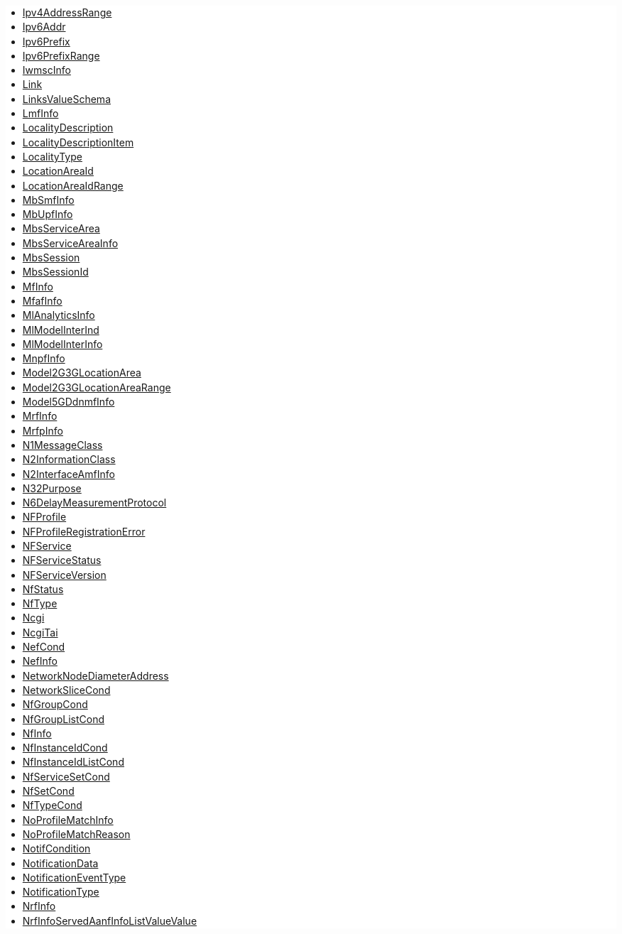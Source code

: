 - [Ipv4AddressRange](docs/Ipv4AddressRange.md)
- [Ipv6Addr](docs/Ipv6Addr.md)
- [Ipv6Prefix](docs/Ipv6Prefix.md)
- [Ipv6PrefixRange](docs/Ipv6PrefixRange.md)
- [IwmscInfo](docs/IwmscInfo.md)
- [Link](docs/Link.md)
- [LinksValueSchema](docs/LinksValueSchema.md)
- [LmfInfo](docs/LmfInfo.md)
- [LocalityDescription](docs/LocalityDescription.md)
- [LocalityDescriptionItem](docs/LocalityDescriptionItem.md)
- [LocalityType](docs/LocalityType.md)
- [LocationAreaId](docs/LocationAreaId.md)
- [LocationAreaIdRange](docs/LocationAreaIdRange.md)
- [MbSmfInfo](docs/MbSmfInfo.md)
- [MbUpfInfo](docs/MbUpfInfo.md)
- [MbsServiceArea](docs/MbsServiceArea.md)
- [MbsServiceAreaInfo](docs/MbsServiceAreaInfo.md)
- [MbsSession](docs/MbsSession.md)
- [MbsSessionId](docs/MbsSessionId.md)
- [MfInfo](docs/MfInfo.md)
- [MfafInfo](docs/MfafInfo.md)
- [MlAnalyticsInfo](docs/MlAnalyticsInfo.md)
- [MlModelInterInd](docs/MlModelInterInd.md)
- [MlModelInterInfo](docs/MlModelInterInfo.md)
- [MnpfInfo](docs/MnpfInfo.md)
- [Model2G3GLocationArea](docs/Model2G3GLocationArea.md)
- [Model2G3GLocationAreaRange](docs/Model2G3GLocationAreaRange.md)
- [Model5GDdnmfInfo](docs/Model5GDdnmfInfo.md)
- [MrfInfo](docs/MrfInfo.md)
- [MrfpInfo](docs/MrfpInfo.md)
- [N1MessageClass](docs/N1MessageClass.md)
- [N2InformationClass](docs/N2InformationClass.md)
- [N2InterfaceAmfInfo](docs/N2InterfaceAmfInfo.md)
- [N32Purpose](docs/N32Purpose.md)
- [N6DelayMeasurementProtocol](docs/N6DelayMeasurementProtocol.md)
- [NFProfile](docs/NFProfile.md)
- [NFProfileRegistrationError](docs/NFProfileRegistrationError.md)
- [NFService](docs/NFService.md)
- [NFServiceStatus](docs/NFServiceStatus.md)
- [NFServiceVersion](docs/NFServiceVersion.md)
- [NfStatus](docs/NfStatus.md)
- [NfType](docs/NfType.md)
- [Ncgi](docs/Ncgi.md)
- [NcgiTai](docs/NcgiTai.md)
- [NefCond](docs/NefCond.md)
- [NefInfo](docs/NefInfo.md)
- [NetworkNodeDiameterAddress](docs/NetworkNodeDiameterAddress.md)
- [NetworkSliceCond](docs/NetworkSliceCond.md)
- [NfGroupCond](docs/NfGroupCond.md)
- [NfGroupListCond](docs/NfGroupListCond.md)
- [NfInfo](docs/NfInfo.md)
- [NfInstanceIdCond](docs/NfInstanceIdCond.md)
- [NfInstanceIdListCond](docs/NfInstanceIdListCond.md)
- [NfServiceSetCond](docs/NfServiceSetCond.md)
- [NfSetCond](docs/NfSetCond.md)
- [NfTypeCond](docs/NfTypeCond.md)
- [NoProfileMatchInfo](docs/NoProfileMatchInfo.md)
- [NoProfileMatchReason](docs/NoProfileMatchReason.md)
- [NotifCondition](docs/NotifCondition.md)
- [NotificationData](docs/NotificationData.md)
- [NotificationEventType](docs/NotificationEventType.md)
- [NotificationType](docs/NotificationType.md)
- [NrfInfo](docs/NrfInfo.md)
- [NrfInfoServedAanfInfoListValueValue](docs/NrfInfoServedAanfInfoListValueValue.md)
